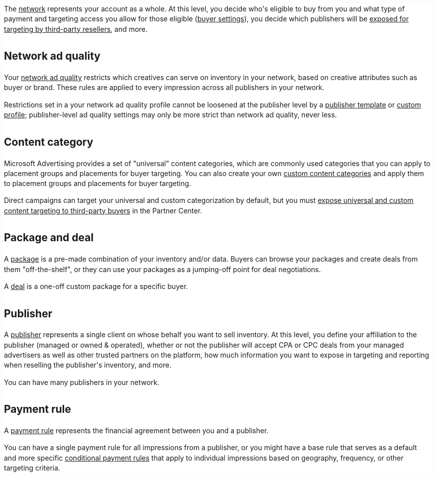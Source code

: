 The [network](network-guide.md) represents your account as a whole. At this level, you decide who's eligible to buy from you and what type of payment and targeting access you allow for those eligible  ([buyer settings](set-default-buyer-eligibility-allowed-payment-types-and-targeting-access.md)), you decide which publishers will be [exposed for targeting by third-party resellers](managing-your-inventory-reselling-exposure.md), and more.

## Network ad quality

Your [network ad quality](working-with-network-ad-quality.md) restricts which creatives can serve on inventory in your network, based on creative attributes such as buyer or brand. These rules are applied to every impression across all publishers in your network.

Restrictions set in a your network ad quality profile cannot be loosened at the publisher level by a [publisher template](create-a-publisher-template.md) or [custom profile](create-a-custom-profile.md); publisher-level ad quality settings may only be more strict than network ad quality, never less.

## Content category

Microsoft Advertising provides a set of "universal" content categories, which are commonly used categories that you can apply to placement groups and placements for buyer targeting. You can also create your own [custom content categories](manage-custom-content-categories.md) and apply them to placement groups and placements for buyer targeting.

Direct campaigns can target your universal and custom categorization by default, but you must [expose universal and custom content targeting to third-party buyers](edit-buyer-eligibility-allowed-payment-types-and-targeting-access.md) in the Partner Center.

## Package and deal

A [package](selling-deals.md) is a pre-made combination of your inventory and/or data. Buyers can browse your packages and create deals from them "off-the-shelf", or they can use your packages as a jumping-off point for deal negotiations.

A [deal](create-a-custom-deal.md) is a one-off custom package for a specific buyer.

## Publisher

A [publisher](working-with-publishers.md) represents a single client on whose behalf you want to sell inventory. At this level, you define your affiliation to the publisher (managed or owned & operated), whether or not the publisher will accept CPA or CPC deals from your managed advertisers as well as other trusted partners on the platform, how much information you want to expose in targeting and reporting when reselling the publisher's inventory, and more.

You can have many publishers in your network.

## Payment rule

A [payment rule](working-with-payment-rules.md) represents the financial agreement between you and a publisher.

You can have a single payment rule for all impressions from a publisher, or you might have a base rule that serves as a default and more specific [conditional payment rules](create-payment-rules.md) that apply to individual impressions based on geography, frequency, or other targeting criteria.
